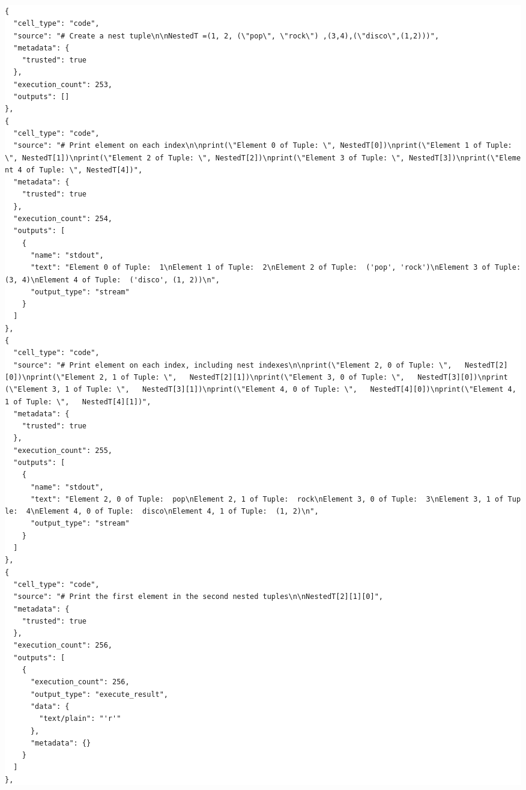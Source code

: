     {
      "cell_type": "code",
      "source": "# Create a nest tuple\n\nNestedT =(1, 2, (\"pop\", \"rock\") ,(3,4),(\"disco\",(1,2)))",
      "metadata": {
        "trusted": true
      },
      "execution_count": 253,
      "outputs": []
    },
    {
      "cell_type": "code",
      "source": "# Print element on each index\n\nprint(\"Element 0 of Tuple: \", NestedT[0])\nprint(\"Element 1 of Tuple: \", NestedT[1])\nprint(\"Element 2 of Tuple: \", NestedT[2])\nprint(\"Element 3 of Tuple: \", NestedT[3])\nprint(\"Element 4 of Tuple: \", NestedT[4])",
      "metadata": {
        "trusted": true
      },
      "execution_count": 254,
      "outputs": [
        {
          "name": "stdout",
          "text": "Element 0 of Tuple:  1\nElement 1 of Tuple:  2\nElement 2 of Tuple:  ('pop', 'rock')\nElement 3 of Tuple:  (3, 4)\nElement 4 of Tuple:  ('disco', (1, 2))\n",
          "output_type": "stream"
        }
      ]
    },
    {
      "cell_type": "code",
      "source": "# Print element on each index, including nest indexes\n\nprint(\"Element 2, 0 of Tuple: \",   NestedT[2][0])\nprint(\"Element 2, 1 of Tuple: \",   NestedT[2][1])\nprint(\"Element 3, 0 of Tuple: \",   NestedT[3][0])\nprint(\"Element 3, 1 of Tuple: \",   NestedT[3][1])\nprint(\"Element 4, 0 of Tuple: \",   NestedT[4][0])\nprint(\"Element 4, 1 of Tuple: \",   NestedT[4][1])",
      "metadata": {
        "trusted": true
      },
      "execution_count": 255,
      "outputs": [
        {
          "name": "stdout",
          "text": "Element 2, 0 of Tuple:  pop\nElement 2, 1 of Tuple:  rock\nElement 3, 0 of Tuple:  3\nElement 3, 1 of Tuple:  4\nElement 4, 0 of Tuple:  disco\nElement 4, 1 of Tuple:  (1, 2)\n",
          "output_type": "stream"
        }
      ]
    },
    {
      "cell_type": "code",
      "source": "# Print the first element in the second nested tuples\n\nNestedT[2][1][0]",
      "metadata": {
        "trusted": true
      },
      "execution_count": 256,
      "outputs": [
        {
          "execution_count": 256,
          "output_type": "execute_result",
          "data": {
            "text/plain": "'r'"
          },
          "metadata": {}
        }
      ]
    },
